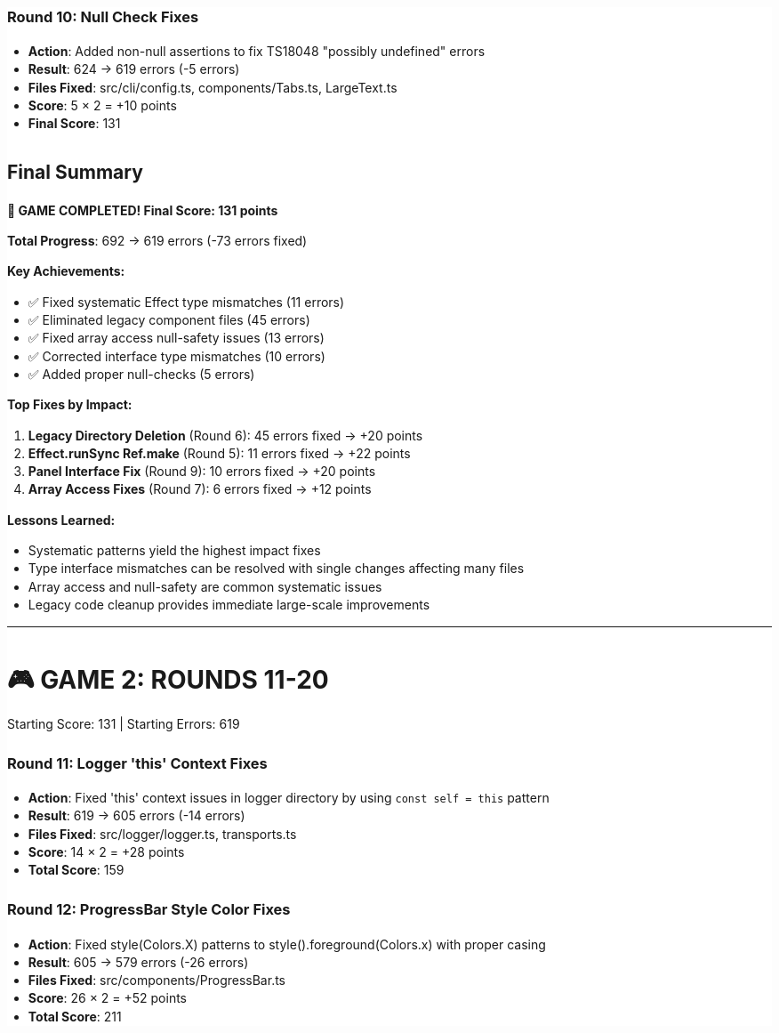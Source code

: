 ### Round 10: Null Check Fixes  
- **Action**: Added non-null assertions to fix TS18048 "possibly undefined" errors
- **Result**: 624 → 619 errors (-5 errors)
- **Files Fixed**: src/cli/config.ts, components/Tabs.ts, LargeText.ts
- **Score**: 5 × 2 = +10 points
- **Final Score**: 131

## Final Summary

**🎯 GAME COMPLETED! Final Score: 131 points**

**Total Progress**: 692 → 619 errors (-73 errors fixed)

**Key Achievements:**
- ✅ Fixed systematic Effect<Ref> type mismatches (11 errors)
- ✅ Eliminated legacy component files (45 errors)  
- ✅ Fixed array access null-safety issues (13 errors)
- ✅ Corrected interface type mismatches (10 errors)
- ✅ Added proper null-checks (5 errors)

**Top Fixes by Impact:**
1. **Legacy Directory Deletion** (Round 6): 45 errors fixed → +20 points
2. **Effect.runSync Ref.make** (Round 5): 11 errors fixed → +22 points  
3. **Panel Interface Fix** (Round 9): 10 errors fixed → +20 points
4. **Array Access Fixes** (Round 7): 6 errors fixed → +12 points

**Lessons Learned:**
- Systematic patterns yield the highest impact fixes
- Type interface mismatches can be resolved with single changes affecting many files
- Array access and null-safety are common systematic issues
- Legacy code cleanup provides immediate large-scale improvements

---

# 🎮 GAME 2: ROUNDS 11-20

Starting Score: 131 | Starting Errors: 619

### Round 11: Logger 'this' Context Fixes
- **Action**: Fixed 'this' context issues in logger directory by using `const self = this` pattern
- **Result**: 619 → 605 errors (-14 errors)
- **Files Fixed**: src/logger/logger.ts, transports.ts
- **Score**: 14 × 2 = +28 points
- **Total Score**: 159

### Round 12: ProgressBar Style Color Fixes
- **Action**: Fixed style(Colors.X) patterns to style().foreground(Colors.x) with proper casing
- **Result**: 605 → 579 errors (-26 errors)
- **Files Fixed**: src/components/ProgressBar.ts
- **Score**: 26 × 2 = +52 points
- **Total Score**: 211
